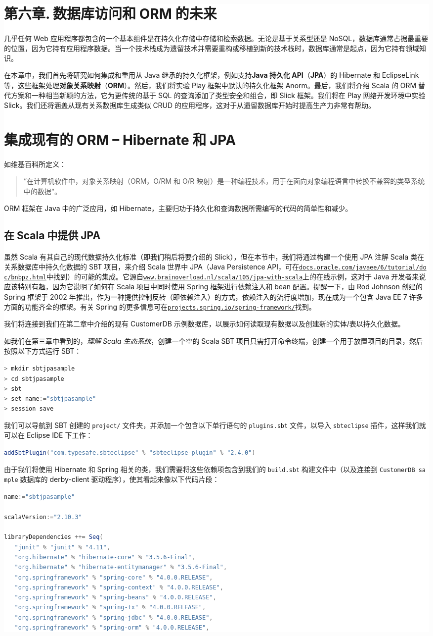 # 第六章. 数据库访问和 ORM 的未来

几乎任何 Web 应用程序都包含的一个基本组件是在持久化存储中存储和检索数据。无论是基于关系型还是 NoSQL，数据库通常占据最重要的位置，因为它持有应用程序数据。当一个技术栈成为遗留技术并需要重构或移植到新的技术栈时，数据库通常是起点，因为它持有领域知识。

在本章中，我们首先将研究如何集成和重用从 Java 继承的持久化框架，例如支持**Java 持久化 API**（**JPA**）的 Hibernate 和 EclipseLink 等，这些框架处理**对象关系映射**（**ORM**）。然后，我们将实验 Play 框架中默认的持久化框架 Anorm。最后，我们将介绍 Scala 的 ORM 替代方案和一种相当新颖的方法，它为更传统的基于 SQL 的查询添加了类型安全和组合，即 Slick 框架。我们将在 Play 网络开发环境中实验 Slick。我们还将涵盖从现有关系数据库生成类似 CRUD 的应用程序，这对于从遗留数据库开始时提高生产力非常有帮助。

# 集成现有的 ORM – Hibernate 和 JPA

如维基百科所定义：

> “在计算机软件中，对象关系映射（ORM，O/RM 和 O/R 映射）是一种编程技术，用于在面向对象编程语言中转换不兼容的类型系统中的数据”。

ORM 框架在 Java 中的广泛应用，如 Hibernate，主要归功于持久化和查询数据所需编写的代码的简单性和减少。

## 在 Scala 中提供 JPA

虽然 Scala 有其自己的现代数据持久化标准（即我们稍后将要介绍的 Slick），但在本节中，我们将通过构建一个使用 JPA 注解 Scala 类在关系数据库中持久化数据的 SBT 项目，来介绍 Scala 世界中 JPA（Java Persistence API，可在[`docs.oracle.com/javaee/6/tutorial/doc/bnbpz.html`](http://docs.oracle.com/javaee/6/tutorial/doc/bnbpz.html)中找到）的可能的集成。它源自[`www.brainoverload.nl/scala/105/jpa-with-scala`](http://www.brainoverload.nl/scala/105/jpa-with-scala)上的在线示例，这对于 Java 开发者来说应该特别有趣，因为它说明了如何在 Scala 项目中同时使用 Spring 框架进行依赖注入和 bean 配置。提醒一下，由 Rod Johnson 创建的 Spring 框架于 2002 年推出，作为一种提供控制反转（即依赖注入）的方式，依赖注入的流行度增加，现在成为一个包含 Java EE 7 许多方面的功能齐全的框架。有关 Spring 的更多信息可在[`projects.spring.io/spring-framework/`](http://projects.spring.io/spring-framework/)找到。

我们将连接到我们在第二章中介绍的现有 CustomerDB 示例数据库，以展示如何读取现有数据以及创建新的实体/表以持久化数据。

如我们在第三章中看到的，*理解 Scala 生态系统*，创建一个空的 Scala SBT 项目只需打开命令终端，创建一个用于放置项目的目录，然后按照以下方式运行 SBT：

```java
> mkdir sbtjpasample
> cd sbtjpasample
> sbt
> set name:="sbtjpasample"
> session save

```

我们可以导航到 SBT 创建的 `project/` 文件夹，并添加一个包含以下单行语句的 `plugins.sbt` 文件，以导入 `sbteclipse` 插件，这样我们就可以在 Eclipse IDE 下工作：

```java
addSbtPlugin("com.typesafe.sbteclipse" % "sbteclipse-plugin" % "2.4.0")

```

由于我们将使用 Hibernate 和 Spring 相关的类，我们需要将这些依赖项包含到我们的 `build.sbt` 构建文件中（以及连接到 `CustomerDB sample` 数据库的 derby-client 驱动程序），使其看起来像以下代码片段：

```java
name:="sbtjpasample"

scalaVersion:="2.10.3"

libraryDependencies ++= Seq(
   "junit" % "junit" % "4.11",
   "org.hibernate" % "hibernate-core" % "3.5.6-Final",
   "org.hibernate" % "hibernate-entitymanager" % "3.5.6-Final",
   "org.springframework" % "spring-core" % "4.0.0.RELEASE",
   "org.springframework" % "spring-context" % "4.0.0.RELEASE",
   "org.springframework" % "spring-beans" % "4.0.0.RELEASE",
   "org.springframework" % "spring-tx" % "4.0.0.RELEASE",
   "org.springframework" % "spring-jdbc" % "4.0.0.RELEASE",
   "org.springframework" % "spring-orm" % "4.0.0.RELEASE", 
```